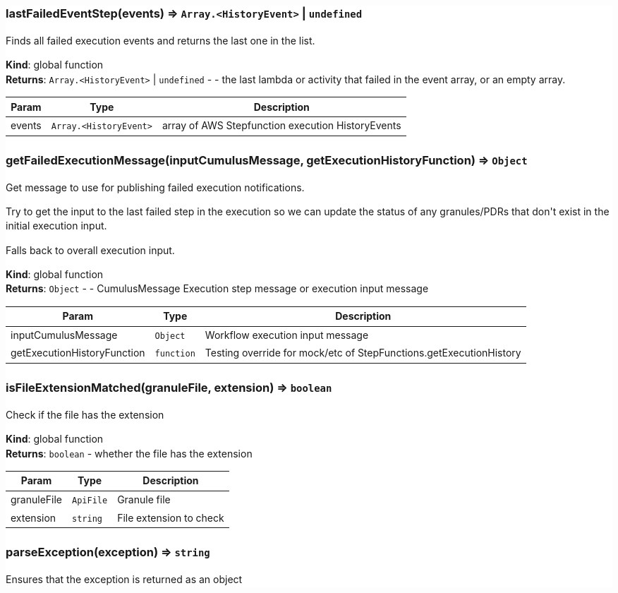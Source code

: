 ### lastFailedEventStep(events) ⇒ <code>Array.&lt;HistoryEvent&gt;</code> \| <code>undefined</code>
Finds all failed execution events and returns the last one in the list.

**Kind**: global function  
**Returns**: <code>Array.&lt;HistoryEvent&gt;</code> \| <code>undefined</code> - - the last lambda or activity that failed in the
event array, or an empty array.  

| Param | Type | Description |
| --- | --- | --- |
| events | <code>Array.&lt;HistoryEvent&gt;</code> | array of AWS Stepfunction execution HistoryEvents |

<a name="getFailedExecutionMessage"></a>

### getFailedExecutionMessage(inputCumulusMessage, getExecutionHistoryFunction) ⇒ <code>Object</code>
Get message to use for publishing failed execution notifications.

Try to get the input to the last failed step in the execution so we can
update the status of any granules/PDRs that don't exist in the initial execution
input.

Falls back to overall execution input.

**Kind**: global function  
**Returns**: <code>Object</code> - - CumulusMessage Execution step message or execution input message  

| Param | Type | Description |
| --- | --- | --- |
| inputCumulusMessage | <code>Object</code> | Workflow execution input message |
| getExecutionHistoryFunction | <code>function</code> | Testing override for mock/etc of                                                 StepFunctions.getExecutionHistory |

<a name="isFileExtensionMatched"></a>

### isFileExtensionMatched(granuleFile, extension) ⇒ <code>boolean</code>
Check if the file has the extension

**Kind**: global function  
**Returns**: <code>boolean</code> - whether the file has the extension  

| Param | Type | Description |
| --- | --- | --- |
| granuleFile | <code>ApiFile</code> | Granule file |
| extension | <code>string</code> | File extension to check |

<a name="parseException"></a>

### parseException(exception) ⇒ <code>string</code>
Ensures that the exception is returned as an object
